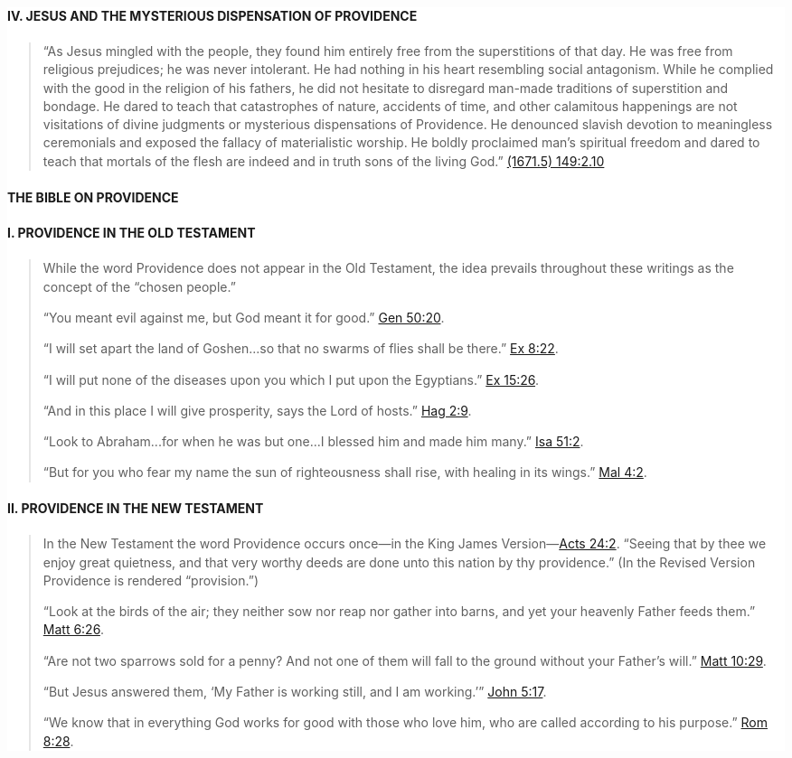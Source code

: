 #### IV. JESUS AND THE MYSTERIOUS DISPENSATION OF PROVIDENCE

> “As Jesus mingled with the people, they found him entirely free from the superstitions of that day. He was free from religious prejudices; he was never intolerant. He had nothing in his heart resembling social antagonism. While he complied with the good in the religion of his fathers, he did not hesitate to disregard man-made traditions of superstition and bondage. He dared to teach that catastrophes of nature, accidents of time, and other calamitous happenings are not visitations of divine judgments or mysterious dispensations of Providence. He denounced slavish devotion to meaningless ceremonials and exposed the fallacy of materialistic worship. He boldly proclaimed man’s spiritual freedom and dared to teach that mortals of the flesh are indeed and in truth sons of the living God.” [(1671.5) 149:2.10](https://www.urantia.org/urantia-book-standardized/paper-149-second-preaching-tour#U149_2_10)

#### THE BIBLE ON PROVIDENCE

#### I. PROVIDENCE IN THE OLD TESTAMENT

> While the word Providence does not appear in the Old Testament, the idea prevails throughout these writings as the concept of the “chosen people.”
> 
> “You meant evil against me, but God meant it for good.” [Gen 50:20](https://biblehub.com/genesis/50-20.htm).
> 
> “I will set apart the land of Goshen...so that no swarms of flies shall be there.” [Ex 8:22](https://biblehub.com/exodus/8-22.htm).
> 
> “I will put none of the diseases upon you which I put upon the Egyptians.” [Ex 15:26](https://biblehub.com/exodus/15-26.htm).
> 
> “And in this place I will give prosperity, says the Lord of hosts.” [Hag 2:9](https://biblehub.com/haggai/2-9.htm).
> 
> “Look to Abraham...for when he was but one...I blessed him and made him many.” [Isa 51:2](https://biblehub.com/isaiah/51-2.htm).
> 
> “But for you who fear my name the sun of righteousness shall rise, with healing in its wings.” [Mal 4:2](https://biblehub.com/malachi/4-2.htm).

#### II. PROVIDENCE IN THE NEW TESTAMENT

> In the New Testament the word Providence occurs once—in the King James Version—[Acts 24:2](https://biblehub.com/acts/24-2.htm). “Seeing that by thee we enjoy great quietness, and that very worthy deeds are done unto this nation by thy providence.” (In the Revised Version Providence is rendered “provision.”)
> 
> “Look at the birds of the air; they neither sow nor reap nor gather into barns, and yet your heavenly Father feeds them.” [Matt 6:26](https://biblehub.com/matthew/6-26.htm).
> 
> “Are not two sparrows sold for a penny? And not one of them will fall to the ground without your Father’s will.” [Matt 10:29](https://biblehub.com/matthew/10-29.htm).
> 
> “But Jesus answered them, ‘My Father is working still, and I am working.’” [John 5:17](https://biblehub.com/john/5-17.htm).
> 
> “We know that in everything God works for good with those who love him, who are called according to his purpose.” [Rom 8:28](https://biblehub.com/romans/8-28.htm).